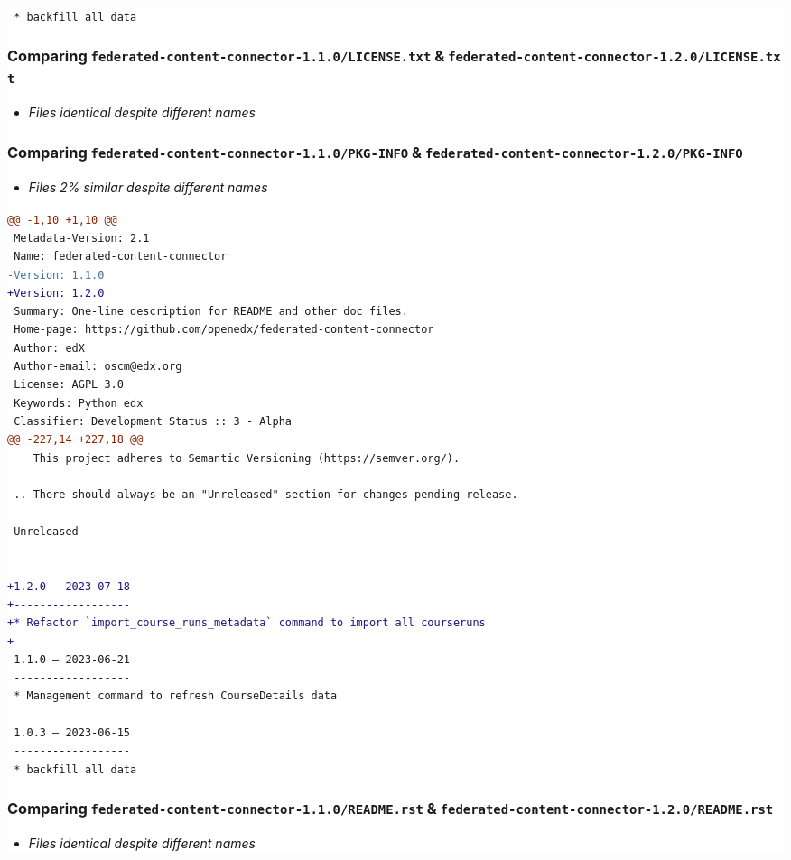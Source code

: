 ```diff
 * backfill all data
```

### Comparing `federated-content-connector-1.1.0/LICENSE.txt` & `federated-content-connector-1.2.0/LICENSE.txt`

 * *Files identical despite different names*

### Comparing `federated-content-connector-1.1.0/PKG-INFO` & `federated-content-connector-1.2.0/PKG-INFO`

 * *Files 2% similar despite different names*

```diff
@@ -1,10 +1,10 @@
 Metadata-Version: 2.1
 Name: federated-content-connector
-Version: 1.1.0
+Version: 1.2.0
 Summary: One-line description for README and other doc files.
 Home-page: https://github.com/openedx/federated-content-connector
 Author: edX
 Author-email: oscm@edx.org
 License: AGPL 3.0
 Keywords: Python edx
 Classifier: Development Status :: 3 - Alpha
@@ -227,14 +227,18 @@
    This project adheres to Semantic Versioning (https://semver.org/).
 
 .. There should always be an "Unreleased" section for changes pending release.
 
 Unreleased
 ----------
 
+1.2.0 – 2023-07-18
+------------------
+* Refactor `import_course_runs_metadata` command to import all courseruns
+
 1.1.0 – 2023-06-21
 ------------------
 * Management command to refresh CourseDetails data
 
 1.0.3 – 2023-06-15
 ------------------
 * backfill all data
```

### Comparing `federated-content-connector-1.1.0/README.rst` & `federated-content-connector-1.2.0/README.rst`

 * *Files identical despite different names*
